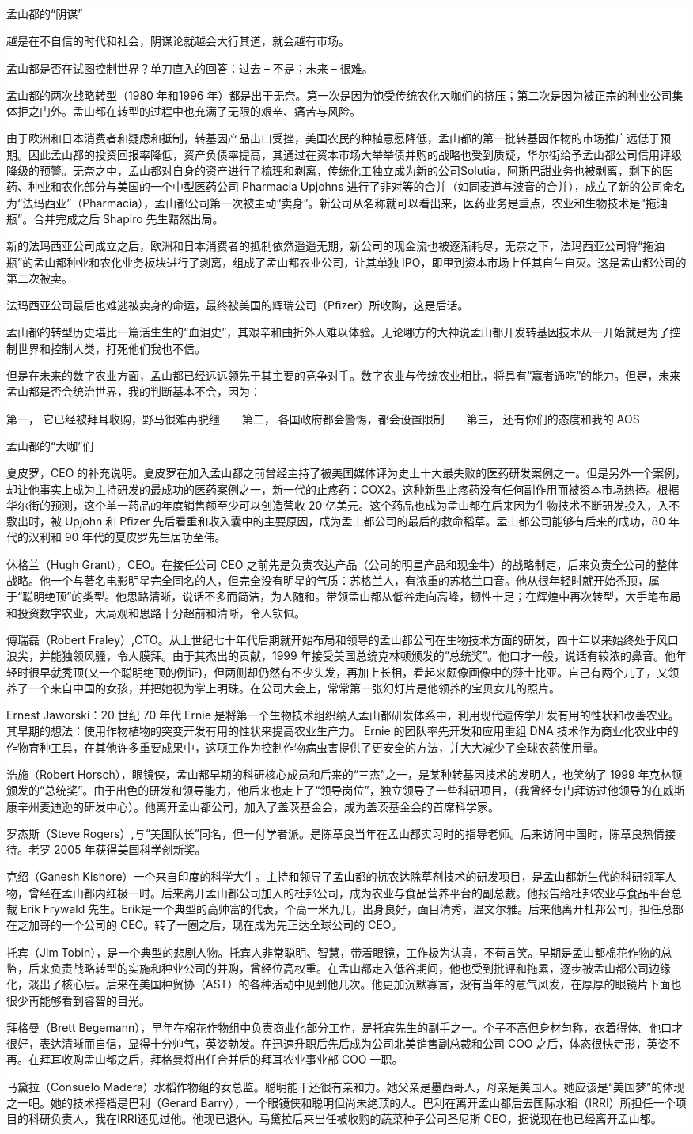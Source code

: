 孟山都的“阴谋”

越是在不自信的时代和社会，阴谋论就越会大行其道，就会越有市场。

孟山都是否在试图控制世界？单刀直入的回答：过去 – 不是；未来 – 很难。

孟山都的两次战略转型（1980 年和1996 年）都是出于无奈。第一次是因为饱受传统农化大咖们的挤压；第二次是因为被正宗的种业公司集体拒之门外。孟山都在转型的过程中也充满了无限的艰辛、痛苦与风险。

由于欧洲和日本消费者和疑虑和抵制，转基因产品出口受挫，美国农民的种植意愿降低，孟山都的第一批转基因作物的市场推广远低于预期。因此孟山都的投资回报率降低，资产负债率提高，其通过在资本市场大举举债并购的战略也受到质疑，华尔街给予孟山都公司信用评级降级的预警。无奈之中，孟山都对自身的资产进行了梳理和剥离，传统化工独立成为新的公司Solutia，阿斯巴甜业务也被剥离，剩下的医药、种业和农化部分与美国的一个中型医药公司 Pharmacia Upjohns 进行了非对等的合并（如同麦道与波音的合并），成立了新的公司命名为“法玛西亚”（Pharmacia），孟山都公司第一次被主动“卖身”。新公司从名称就可以看出来，医药业务是重点，农业和生物技术是“拖油瓶”。合并完成之后 Shapiro 先生黯然出局。

新的法玛西亚公司成立之后，欧洲和日本消费者的抵制依然遥遥无期，新公司的现金流也被逐渐耗尽，无奈之下，法玛西亚公司将“拖油瓶”的孟山都种业和农化业务板块进行了剥离，组成了孟山都农业公司，让其单独 IPO，即甩到资本市场上任其自生自灭。这是孟山都公司的第二次被卖。

法玛西亚公司最后也难逃被卖身的命运，最终被美国的辉瑞公司（Pfizer）所收购，这是后话。

孟山都的转型历史堪比一篇活生生的“血泪史”，其艰辛和曲折外人难以体验。无论哪方的大神说孟山都开发转基因技术从一开始就是为了控制世界和控制人类，打死他们我也不信。

但是在未来的数字农业方面，孟山都已经远远领先于其主要的竞争对手。数字农业与传统农业相比，将具有“赢者通吃”的能力。但是，未来孟山都是否会统治世界，我的判断基本不会，因为：

第一， 它已经被拜耳收购，野马很难再脱缰　　第二， 各国政府都会警惕，都会设置限制　　第三， 还有你们的态度和我的 AOS

孟山都的“大咖”们

夏皮罗，CEO 的补充说明。夏皮罗在加入孟山都之前曾经主持了被美国媒体评为史上十大最失败的医药研发案例之一。但是另外一个案例，却让他事实上成为主持研发的最成功的医药案例之一，新一代的止疼药：COX2。这种新型止疼药没有任何副作用而被资本市场热捧。根据华尔街的预测，这个单一药品的年度销售额至少可以创造营收 20 亿美元。这个药品也成为孟山都在后来因为生物技术不断研发投入，入不敷出时，被 Upjohn 和 Pfizer 先后看重和收入囊中的主要原因，成为孟山都公司的最后的救命稻草。孟山都公司能够有后来的成功，80 年代的汉利和 90 年代的夏皮罗先生居功至伟。

休格兰（Hugh Grant），CEO。在接任公司 CEO 之前先是负责农达产品（公司的明星产品和现金牛）的战略制定，后来负责全公司的整体战略。他一个与著名电影明星完全同名的人，但完全没有明星的气质：苏格兰人，有浓重的苏格兰口音。他从很年轻时就开始秃顶，属于“聪明绝顶”的类型。他思路清晰，说话不多而简洁，为人随和。带领孟山都从低谷走向高峰，韧性十足；在辉煌中再次转型，大手笔布局和投资数字农业，大局观和思路十分超前和清晰，令人钦佩。

傅瑞磊（Robert Fraley）,CTO。从上世纪七十年代后期就开始布局和领导的孟山都公司在生物技术方面的研发，四十年以来始终处于风口浪尖，并能独领风骚，令人膜拜。由于其杰出的贡献，1999 年接受美国总统克林顿颁发的“总统奖”。他口才一般，说话有较浓的鼻音。他年轻时很早就秃顶(又一个聪明绝顶的例证)，但两侧却仍然有不少头发，再加上长相，看起来颇像画像中的莎士比亚。自己有两个儿子，又领养了一个来自中国的女孩，并把她视为掌上明珠。在公司大会上，常常第一张幻灯片是他领养的宝贝女儿的照片。

Ernest Jaworski：20 世纪 70 年代 Ernie 是将第一个生物技术组织纳入孟山都研发体系中，利用现代遗传学开发有用的性状和改善农业。其早期的想法：使用作物植物的突变开发有用的性状来提高农业生产力。 Ernie 的团队率先开发和应用重组 DNA 技术作为商业化农业中的作物育种工具，在其他许多重要成果中，这项工作为控制作物病虫害提供了更安全的方法，并大大减少了全球农药使用量。

浩施（Robert Horsch），眼镜侠，孟山都早期的科研核心成员和后来的“三杰”之一，是某种转基因技术的发明人，也笑纳了 1999 年克林顿颁发的“总统奖”。由于出色的研发和领导能力，他后来也走上了“领导岗位”，独立领导了一些科研项目，（我曾经专门拜访过他领导的在威斯康辛州麦迪逊的研发中心）。他离开孟山都公司，加入了盖茨基金会，成为盖茨基金会的首席科学家。

罗杰斯（Steve Rogers）,与“美国队长”同名，但一付学者派。是陈章良当年在孟山都实习时的指导老师。后来访问中国时，陈章良热情接待。老罗 2005 年获得美国科学创新奖。

克绍（Ganesh Kishore）一个来自印度的科学大牛。主持和领导了孟山都的抗农达除草剂技术的研发项目，是孟山都新生代的科研领军人物，曾经在孟山都内红极一时。后来离开孟山都公司加入的杜邦公司，成为农业与食品营养平台的副总裁。他报告给杜邦农业与食品平台总裁 Erik Frywald 先生。Erik是一个典型的高帅富的代表，个高一米九几，出身良好，面目清秀，温文尔雅。后来他离开杜邦公司，担任总部在芝加哥的一个公司的 CEO。转了一圈之后，现在成为先正达全球公司的 CEO。

托宾（Jim Tobin），是一个典型的悲剧人物。托宾人非常聪明、智慧，带着眼镜，工作极为认真，不苟言笑。早期是孟山都棉花作物的总监，后来负责战略转型的实施和种业公司的并购，曾经位高权重。在孟山都走入低谷期间，他也受到批评和拖累，逐步被孟山都公司边缘化，淡出了核心层。后来在美国种贸协（AST）的各种活动中见到他几次。他更加沉默寡言，没有当年的意气风发，在厚厚的眼镜片下面也很少再能够看到睿智的目光。

拜格曼（Brett Begemann），早年在棉花作物组中负责商业化部分工作，是托宾先生的副手之一。个子不高但身材匀称，衣着得体。他口才很好，表达清晰而自信，显得十分帅气，英姿勃发。在迅速升职后先后成为公司北美销售副总裁和公司 COO 之后，体态很快走形，英姿不再。在拜耳收购孟山都之后，拜格曼将出任合并后的拜耳农业事业部 COO 一职。

马黛拉（Consuelo Madera）水稻作物组的女总监。聪明能干还很有亲和力。她父亲是墨西哥人，母亲是美国人。她应该是“美国梦”的体现之一吧。她的技术搭档是巴利（Gerard Barry），一个眼镜侠和聪明但尚未绝顶的人。巴利在离开孟山都后去国际水稻（IRRI）所担任一个项目的科研负责人，我在IRRI还见过他。他现已退休。马黛拉后来出任被收购的蔬菜种子公司圣尼斯 CEO，据说现在也已经离开孟山都。
